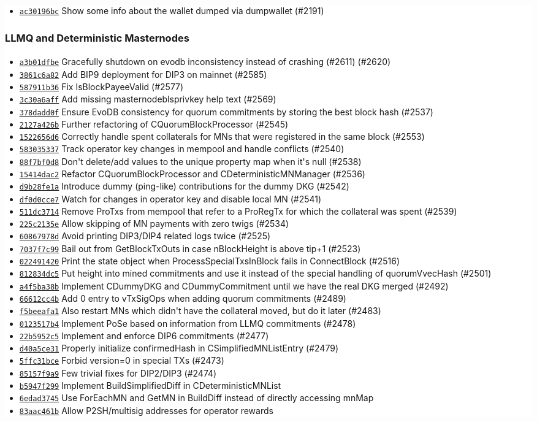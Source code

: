 - [`ac30196bc`](https://github.com/farsider350/autx-core/commit/ac30196bc) Show some info about the wallet dumped via dumpwallet (#2191)

### LLMQ and Deterministic Masternodes
- [`a3b01dfbe`](https://github.com/farsider350/autx-core/commit/a3b01dfbe) Gracefully shutdown on evodb inconsistency instead of crashing (#2611) (#2620)
- [`3861c6a82`](https://github.com/farsider350/autx-core/commit/3861c6a82) Add BIP9 deployment for DIP3 on mainnet (#2585)
- [`587911b36`](https://github.com/farsider350/autx-core/commit/587911b36) Fix IsBlockPayeeValid (#2577)
- [`3c30a6aff`](https://github.com/farsider350/autx-core/commit/3c30a6aff) Add missing masternodeblsprivkey help text (#2569)
- [`378dadd0f`](https://github.com/farsider350/autx-core/commit/378dadd0f) Ensure EvoDB consistency for quorum commitments by storing the best block hash (#2537)
- [`2127a426b`](https://github.com/farsider350/autx-core/commit/2127a426b) Further refactoring of CQuorumBlockProcessor (#2545)
- [`1522656d6`](https://github.com/farsider350/autx-core/commit/1522656d6) Correctly handle spent collaterals for MNs that were registered in the same block (#2553)
- [`583035337`](https://github.com/farsider350/autx-core/commit/583035337) Track operator key changes in mempool and handle conflicts (#2540)
- [`88f7bf0d8`](https://github.com/farsider350/autx-core/commit/88f7bf0d8) Don't delete/add values to the unique property map when it's null (#2538)
- [`15414dac2`](https://github.com/farsider350/autx-core/commit/15414dac2) Refactor CQuorumBlockProcessor and CDeterministicMNManager (#2536)
- [`d9b28fe1a`](https://github.com/farsider350/autx-core/commit/d9b28fe1a) Introduce dummy (ping-like) contributions for the dummy DKG (#2542)
- [`df0d0cce7`](https://github.com/farsider350/autx-core/commit/df0d0cce7) Watch for changes in operator key and disable local MN (#2541)
- [`511dc3714`](https://github.com/farsider350/autx-core/commit/511dc3714) Remove ProTxs from mempool that refer to a ProRegTx for which the collateral was spent (#2539)
- [`225c2135e`](https://github.com/farsider350/autx-core/commit/225c2135e) Allow skipping of MN payments with zero twigs (#2534)
- [`60867978d`](https://github.com/farsider350/autx-core/commit/60867978d) Avoid printing DIP3/DIP4 related logs twice (#2525)
- [`7037f7c99`](https://github.com/farsider350/autx-core/commit/7037f7c99) Bail out from GetBlockTxOuts in case nBlockHeight is above tip+1 (#2523)
- [`022491420`](https://github.com/farsider350/autx-core/commit/022491420) Print the state object when ProcessSpecialTxsInBlock fails in ConnectBlock (#2516)
- [`812834dc5`](https://github.com/farsider350/autx-core/commit/812834dc5) Put height into mined commitments and use it instead of the special handling of quorumVvecHash (#2501)
- [`a4f5ba38b`](https://github.com/farsider350/autx-core/commit/a4f5ba38b)  Implement CDummyDKG and CDummyCommitment until we have the real DKG merged (#2492)
- [`66612cc4b`](https://github.com/farsider350/autx-core/commit/66612cc4b) Add 0 entry to vTxSigOps when adding quorum commitments (#2489)
- [`f5beeafa1`](https://github.com/farsider350/autx-core/commit/f5beeafa1) Also restart MNs which didn't have the collateral moved, but do it later (#2483)
- [`0123517b4`](https://github.com/farsider350/autx-core/commit/0123517b4) Implement PoSe based on information from LLMQ commitments (#2478)
- [`22b5952c5`](https://github.com/farsider350/autx-core/commit/22b5952c5) Implement and enforce DIP6 commitments (#2477)
- [`d40a5ce31`](https://github.com/farsider350/autx-core/commit/d40a5ce31)  Properly initialize confirmedHash in CSimplifiedMNListEntry (#2479)
- [`5ffc31bce`](https://github.com/farsider350/autx-core/commit/5ffc31bce) Forbid version=0 in special TXs (#2473)
- [`85157f9a9`](https://github.com/farsider350/autx-core/commit/85157f9a9) Few trivial fixes for DIP2/DIP3 (#2474)
- [`b5947f299`](https://github.com/farsider350/autx-core/commit/b5947f299) Implement BuildSimplifiedDiff in CDeterministicMNList
- [`6edad3745`](https://github.com/farsider350/autx-core/commit/6edad3745) Use ForEachMN and GetMN in BuildDiff instead of directly accessing mnMap
- [`83aac461b`](https://github.com/farsider350/autx-core/commit/83aac461b) Allow P2SH/multisig addresses for operator rewards